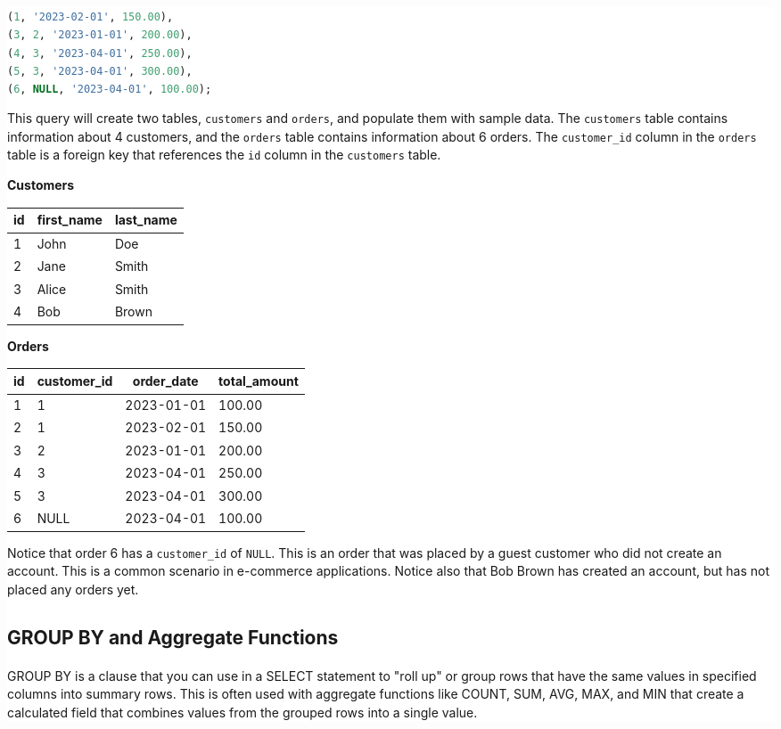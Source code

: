 ```sql
(1, '2023-02-01', 150.00),
(3, 2, '2023-01-01', 200.00),
(4, 3, '2023-04-01', 250.00),
(5, 3, '2023-04-01', 300.00),
(6, NULL, '2023-04-01', 100.00);
```

This query will create two tables, `customers` and `orders`, and populate them with sample data. The `customers` table
contains information about 4 customers, and the `orders` table contains information about 6 orders. The `customer_id`
column in the `orders` table is a foreign key that references the `id` column in the `customers` table.

**Customers**

| id | first_name | last_name |
|----|------------|-----------|
| 1  | John       | Doe       |
| 2  | Jane       | Smith     |
| 3  | Alice      | Smith     |
| 4  | Bob        | Brown     |

**Orders**

| id | customer_id | order_date | total_amount |
|----|-------------|------------|--------------|
| 1  | 1           | 2023-01-01 | 100.00       |
| 2  | 1           | 2023-02-01 | 150.00       |
| 3  | 2           | 2023-01-01 | 200.00       |
| 4  | 3           | 2023-04-01 | 250.00       |
| 5  | 3           | 2023-04-01 | 300.00       |
| 6  | NULL        | 2023-04-01 | 100.00       |

Notice that order 6 has a `customer_id` of `NULL`. This is an order that was placed by a guest customer who did not
create an account. This is a common scenario in e-commerce applications.  Notice also that Bob Brown has created an
account, but has not placed any orders yet.

## GROUP BY and Aggregate Functions

GROUP BY is a clause that you can use in a SELECT statement to "roll up" or group rows that have the same values
in specified columns into summary rows. This is often used with aggregate functions like COUNT, SUM, AVG, MAX, and MIN
that create a calculated field that combines values from the grouped rows into a single value.
